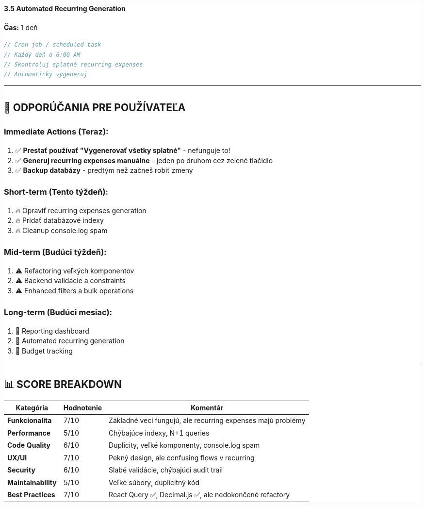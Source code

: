 #### 3.5 Automated Recurring Generation
**Čas:** 1 deň
```typescript
// Cron job / scheduled task
// Každý deň o 6:00 AM
// Skontroluj splatné recurring expenses
// Automaticky vygeneruj
```

---

## 🎯 ODPORÚČANIA PRE POUŽÍVATEĽA

### Immediate Actions (Teraz):
1. ✅ **Prestať používať "Vygenerovať všetky splatné"** - nefunguje to!
2. ✅ **Generuj recurring expenses manuálne** - jeden po druhom cez zelené tlačidlo
3. ✅ **Backup databázy** - predtým než začneš robiť zmeny

### Short-term (Tento týždeň):
1. 🔥 Opraviť recurring expenses generation
2. 🔥 Pridať databázové indexy
3. 🔥 Cleanup console.log spam

### Mid-term (Budúci týždeň):
1. ⚠️ Refactoring veľkých komponentov
2. ⚠️ Backend validácie a constraints
3. ⚠️ Enhanced filters a bulk operations

### Long-term (Budúci mesiac):
1. 🎯 Reporting dashboard
2. 🎯 Automated recurring generation
3. 🎯 Budget tracking

---

## 📊 SCORE BREAKDOWN

| Kategória | Hodnotenie | Komentár |
|-----------|-----------|----------|
| **Funkcionalita** | 7/10 | Základné veci fungujú, ale recurring expenses majú problémy |
| **Performance** | 5/10 | Chýbajúce indexy, N+1 queries |
| **Code Quality** | 6/10 | Duplicity, veľké komponenty, console.log spam |
| **UX/UI** | 7/10 | Pekný design, ale confusing flows v recurring |
| **Security** | 6/10 | Slabé validácie, chýbajúci audit trail |
| **Maintainability** | 5/10 | Veľké súbory, duplicitný kód |
| **Best Practices** | 7/10 | React Query ✅, Decimal.js ✅, ale nedokončené refactory |
